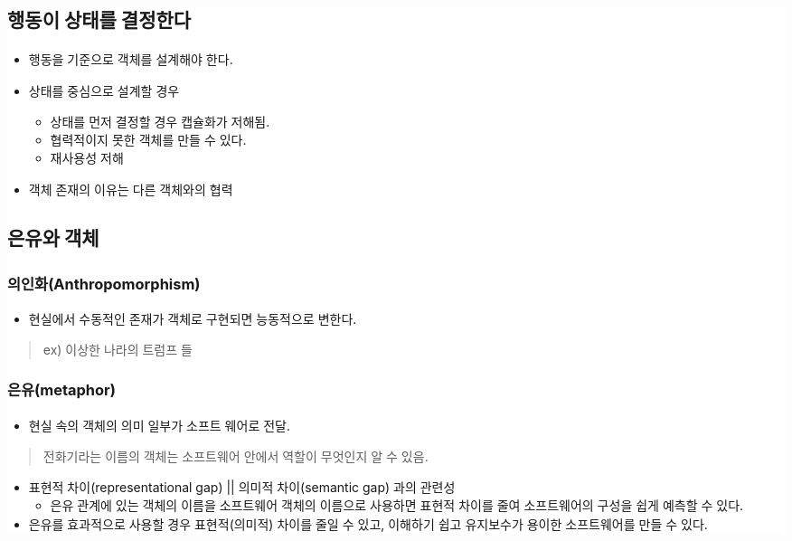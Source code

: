 


## 행동이 상태를 결정한다

* 행동을 기준으로 객체를 설계해야 한다.
* 상태를 중심으로 설계할 경우
  * 상태를 먼저 결정할 경우 캡슐화가 저해됨.
  * 협력적이지 못한 객체를 만들 수 있다.
  * 재사용성 저해

* 객체 존재의 이유는 다른 객체와의 협력



## 은유와 객체

### 의인화(Anthropomorphism)

* 현실에서 수동적인 존재가 객체로 구현되면 능동적으로 변한다.

> ex) 이상한 나라의 트럼프 들



### 은유(metaphor)

* 현실 속의 객체의 의미 일부가 소프트 웨어로 전달.

> 전화기라는 이름의 객체는 소프트웨어 안에서 역할이 무엇인지 알 수 있음.

* 표현적 차이(representational gap) || 의미적 차이(semantic gap) 과의 관련성
  * 은유 관계에 있는 객체의 이름을 소프트웨어 객체의 이름으로 사용하면 표현적 차이를 줄여 소프트웨어의 구성을 쉽게 예측할 수 있다.
* 은유를 효과적으로 사용할 경우 표현적(의미적) 차이를 줄일 수 있고, 이해하기 쉽고 유지보수가 용이한 소프트웨어를 만들 수 있다.

